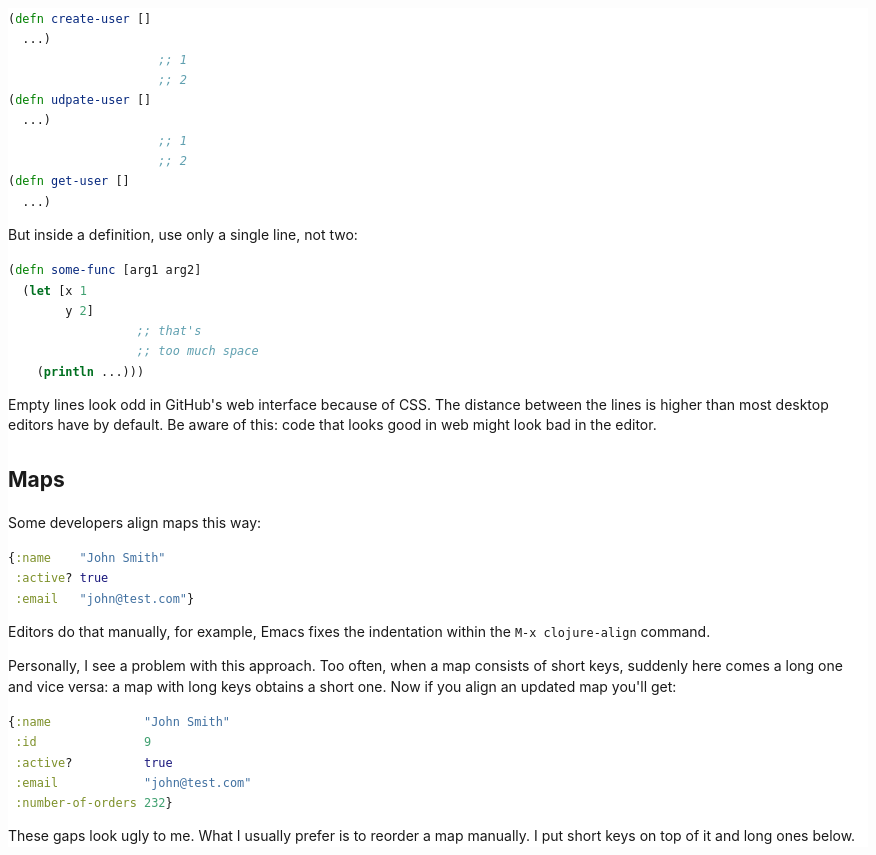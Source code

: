 ~~~clojure
(defn create-user []
  ...)
                     ;; 1
                     ;; 2
(defn udpate-user []
  ...)
                     ;; 1
                     ;; 2
(defn get-user []
  ...)
~~~


But inside a definition, use only a single line, not two:

~~~clojure
(defn some-func [arg1 arg2]
  (let [x 1
        y 2]
                  ;; that's
                  ;; too much space
    (println ...)))
~~~


Empty lines look odd in GitHub's web interface because of CSS. The distance between the lines is higher than most desktop editors have by default. Be aware of this: code that looks good in web might look bad in the editor.

## Maps

Some developers align maps this way:

~~~clojure
{:name    "John Smith"
 :active? true
 :email   "john@test.com"}
~~~

Editors do that manually, for example, Emacs fixes the indentation within the `M-x clojure-align` command.

Personally, I see a problem with this approach. Too often, when a map consists of short keys, suddenly here comes a long one and vice versa: a map with long keys obtains a short one. Now if you align an updated map you'll get:

~~~clojure
{:name             "John Smith"
 :id               9
 :active?          true
 :email            "john@test.com"
 :number-of-orders 232}
~~~

These gaps look ugly to me. What I usually prefer is to reorder a map manually. I put short keys on top of it and long ones below.


[bbatsov]: https://github.com/bbatsov/clojure-style-guide
[orchestra]: https://github.com/jeaye/orchestra